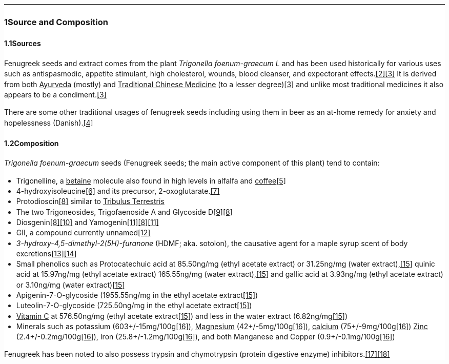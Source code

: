 





---


### 1Source and Composition

#### 1.1Sources


Fenugreek seeds and extract comes from the plant *Trigonella foenum-graecum L* and has been used historically for various uses such as antispasmodic, appetite stimulant, high cholesterol, wounds, blood cleanser, and expectorant effects.[[2]](#ref2)[[3]](#ref3) It is derived from both [Ayurveda](/supplements/ayurveda/) (mostly) and [Traditional Chinese Medicine](/supplements/traditional-chinese-medicine/) (to a lesser degree)[[3]](#ref3) and unlike most traditional medicines it also appears to be a condiment.[[3]](#ref3)


There are some other traditional usages of fenugreek seeds including using them in beer as an at-home remedy for anxiety and hopelessness (Danish).[[4]](#ref4)


#### 1.2Composition


*Trigonella foenum-graecum* seeds (Fenugreek seeds; the main active component of this plant) tend to contain:


* Trigonelline, a [betaine](/supplements/trimethylglycine/) molecule also found in high levels in alfalfa and [coffee](/supplements/coffee/)[[5]](#ref5)
* 4-hydroxyisoleucine[[6]](#ref6) and its precursor, 2-oxoglutarate.[[7]](#ref7)
* Protodioscin[[8]](#ref8) similar to [Tribulus Terrestris](/supplements/tribulus-terrestris/)
* The two Trigoneosides, Trigofaenoside A and Glycoside D[[9]](#ref9)[[8]](#ref8)
* Diosgenin[[8]](#ref8)[[10]](#ref10) and Yamogenin[[11]](#ref11)[[8]](#ref8)[[11]](#ref11)
* GII, a compound currently unnamed[[12]](#ref12)
* *3-hydroxy-4,5-dimethyl-2(5H)-furanone* (HDMF; aka. sotolon), the causative agent for a maple syrup scent of body excretions[[13]](#ref13)[[14]](#ref14)
* Small phenolics such as Protocatechuic acid at 85.50ng/mg (ethyl acetate extract) or 31.25ng/mg (water extract),[[15]](#ref15) quinic acid at 15.97ng/mg (ethyl acetate extract) 165.55ng/mg (water extract),[[15]](#ref15) and gallic acid at 3.93ng/mg (ethyl acetate extract) or 3.10ng/mg (water extract)[[15]](#ref15)
* Apigenin-7-O-glycoside (1955.55ng/mg in the ethyl acetate extract[[15]](#ref15))
* Luteolin-7-O-glycoside (725.50ng/mg in the ethyl acetate extract[[15]](#ref15))
* [Vitamin C](/supplements/vitamin-c/) at 576.50ng/mg (ethyl acetate extract[[15]](#ref15)) and less in the water extract (6.82ng/mg[[15]](#ref15))
* Minerals such as potassium (603+/-15mg/100g[[16]](#ref16)), [Magnesium](/supplements/magnesium/) (42+/-5mg/100g[[16]](#ref16)), [calcium](/supplements/calcium/) (75+/-9mg/100g[[16]](#ref16)) [Zinc](/supplements/zinc/) (2.4+/-0.2mg/100g[[16]](#ref16)), Iron (25.8+/-1.2mg/100g[[16]](#ref16)), and both Manganese and Copper (0.9+/-0.1mg/100g[[16]](#ref16))

Fenugreek has been noted to also possess trypsin and chymotrypsin (protein digestive enzyme) inhibitors.[[17]](#ref17)[[18]](#ref18)

